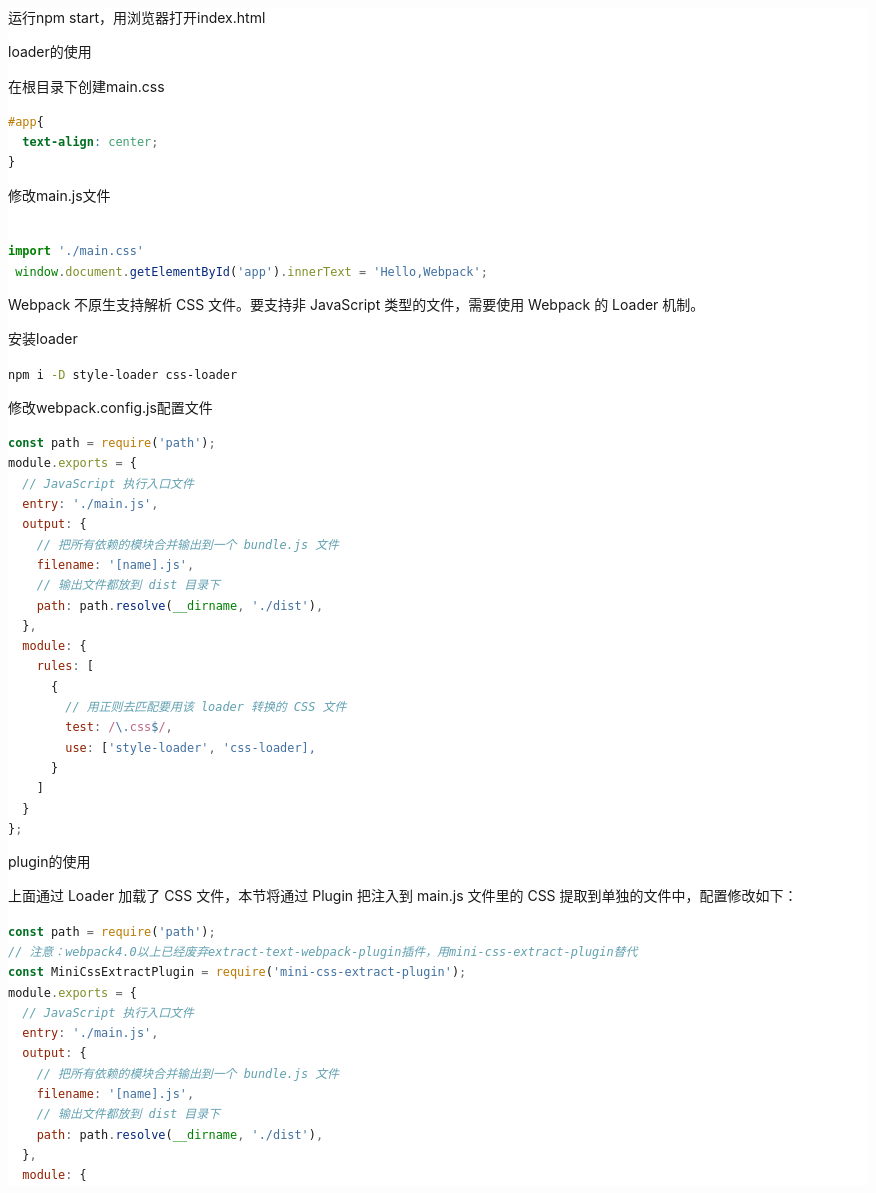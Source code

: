 运行npm start，用浏览器打开index.html

loader的使用

在根目录下创建main.css

```css
#app{
  text-align: center;
}
```

修改main.js文件

```js

import './main.css'
 window.document.getElementById('app').innerText = 'Hello,Webpack';
```

Webpack 不原生支持解析 CSS 文件。要支持非 JavaScript 类型的文件，需要使用 Webpack 的 Loader 机制。

安装loader

```bash
npm i -D style-loader css-loader
```

修改webpack.config.js配置文件

```js
const path = require('path');
module.exports = {
  // JavaScript 执行入口文件
  entry: './main.js',
  output: {
    // 把所有依赖的模块合并输出到一个 bundle.js 文件
    filename: '[name].js',
    // 输出文件都放到 dist 目录下
    path: path.resolve(__dirname, './dist'),
  },
  module: {
    rules: [
      {
        // 用正则去匹配要用该 loader 转换的 CSS 文件
        test: /\.css$/,
        use: ['style-loader', 'css-loader],
      }
    ]
  }
};
```

plugin的使用

上面通过 Loader 加载了 CSS 文件，本节将通过 Plugin 把注入到 main.js 文件里的 CSS 提取到单独的文件中，配置修改如下：

```js
const path = require('path');
// 注意：webpack4.0以上已经废弃extract-text-webpack-plugin插件，用mini-css-extract-plugin替代
const MiniCssExtractPlugin = require('mini-css-extract-plugin');
module.exports = {
  // JavaScript 执行入口文件
  entry: './main.js',
  output: {
    // 把所有依赖的模块合并输出到一个 bundle.js 文件
    filename: '[name].js',
    // 输出文件都放到 dist 目录下
    path: path.resolve(__dirname, './dist'),
  },
  module: {
```